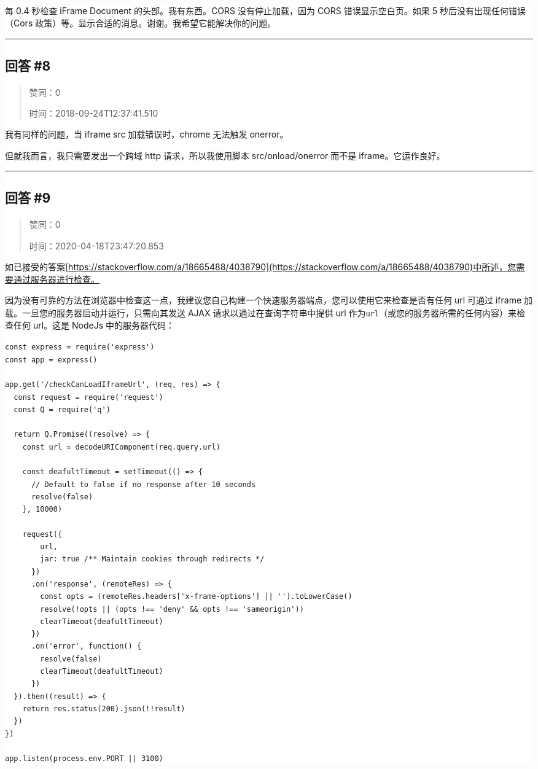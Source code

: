 每 0.4 秒检查 iFrame Document 的头部。我有东西。CORS 没有停止加载，因为 CORS 错误显示空白页。如果 5 秒后没有出现任何错误（Cors 政策）等。显示合适的消息。谢谢。我希望它能解决你的问题。

* * *

## 回答 #8

> 赞同：0
> 
> 时间：2018-09-24T12:37:41.510

我有同样的问题，当 iframe src 加载错误时，chrome 无法触发 onerror。

但就我而言，我只需要发出一个跨域 http 请求，所以我使用脚本 src/onload/onerror 而不是 iframe。它运作良好。

* * *

## 回答 #9

> 赞同：0
> 
> 时间：2020-04-18T23:47:20.853

如已接受的答案[https://stackoverflow.com/a/18665488/4038790](https://stackoverflow.com/a/18665488/4038790)中所述，您需要通过服务器进行检查。

因为没有可靠的方法在浏览器中检查这一点，我建议您自己构建一个快速服务器端点，您可以使用它来检查是否有任何 url 可通过 iframe 加载。一旦您的服务器启动并运行，只需向其发送 AJAX 请求以通过在查询字符串中提供 url 作为`url`（或您的服务器所需的任何内容）来检查任何 url。这是 NodeJs 中的服务器代码：

```
const express = require('express')
const app = express()

app.get('/checkCanLoadIframeUrl', (req, res) => {
  const request = require('request')
  const Q = require('q')

  return Q.Promise((resolve) => {
    const url = decodeURIComponent(req.query.url)

    const deafultTimeout = setTimeout(() => {
      // Default to false if no response after 10 seconds
      resolve(false)
    }, 10000)

    request({
        url,
        jar: true /** Maintain cookies through redirects */
      })
      .on('response', (remoteRes) => {
        const opts = (remoteRes.headers['x-frame-options'] || '').toLowerCase()
        resolve(!opts || (opts !== 'deny' && opts !== 'sameorigin'))
        clearTimeout(deafultTimeout)
      })
      .on('error', function() {
        resolve(false)
        clearTimeout(deafultTimeout)
      })
  }).then((result) => {
    return res.status(200).json(!!result)
  })
})

app.listen(process.env.PORT || 3100)
```
